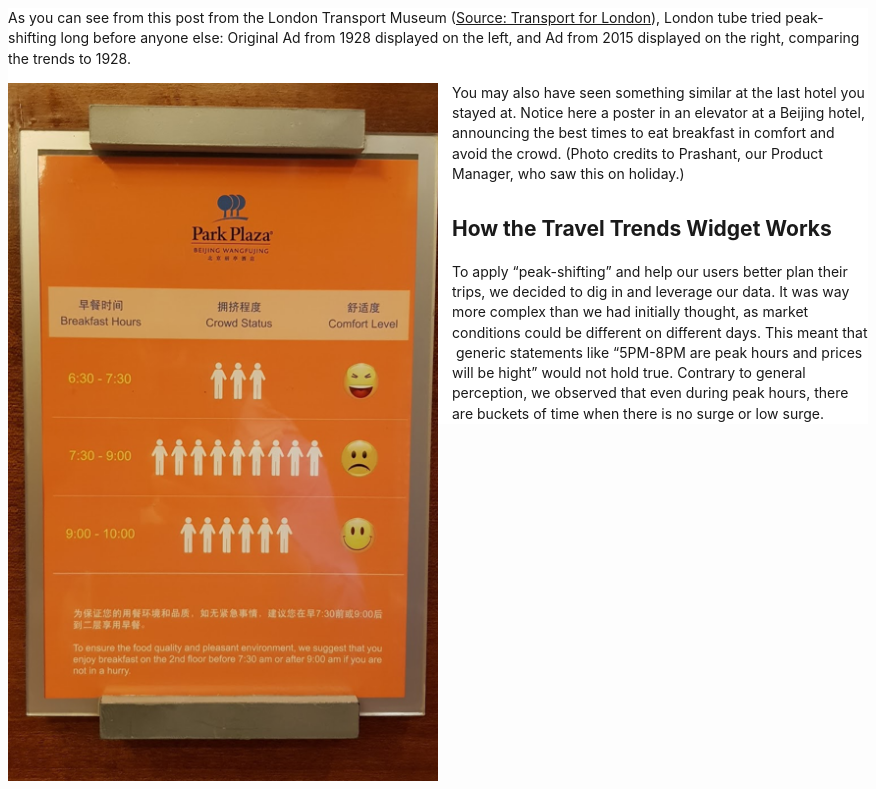As you can see from this post from the London Transport Museum ([Source: Transport for London](https://twitter.com/TfL/status/657592410906742784)), London tube tried peak-shifting long before anyone else: Original Ad from 1928 displayed on the left, and Ad from 2015 displayed on the right, comparing the trends to 1928.

<div class="post-image-section" style="float: left; width: 50%; margin-right: 1em;">
  <img alt="Trends from a hotel in Beijing" style="margin:0;" src="/img/peak-shift-demand-travel-trends/image10.png">
</div>

You may also have seen something similar at the last hotel you stayed at. Notice here a poster in an elevator at a Beijing hotel, announcing the best times to eat breakfast in comfort and avoid the crowd. (Photo credits to Prashant, our Product Manager, who saw this on holiday.)

## How the Travel Trends Widget Works

To apply “peak-shifting” and help our users better plan their trips, we decided to dig in and leverage our data. It was way more complex than we had initially thought, as market conditions could be different on different days. This meant that  generic statements like “5PM-8PM are peak hours and prices will be hight” would not hold true. Contrary to general perception, we observed that even during peak hours, there are buckets of time when there is no surge or low surge.
